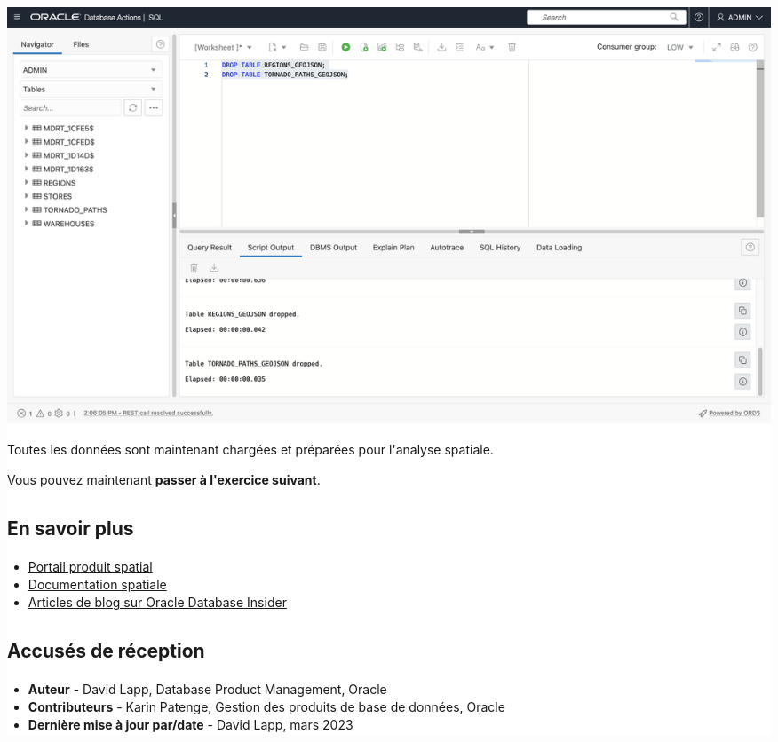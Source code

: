 ![Préparer les données spatiales](images/create-data-42.png)

Toutes les données sont maintenant chargées et préparées pour l'analyse spatiale.

Vous pouvez maintenant **passer à l'exercice suivant**.

## En savoir plus

*   [Portail produit spatial](https://oracle.com/goto/spatial)
*   [Documentation spatiale](https://docs.oracle.com/en/database/oracle/oracle-database/19/spatl)
*   [Articles de blog sur Oracle Database Insider](https://blogs.oracle.com/database/category/db-spatial)

## Accusés de réception

*   **Auteur** - David Lapp, Database Product Management, Oracle
*   **Contributeurs** - Karin Patenge, Gestion des produits de base de données, Oracle
*   **Dernière mise à jour par/date** - David Lapp, mars 2023
